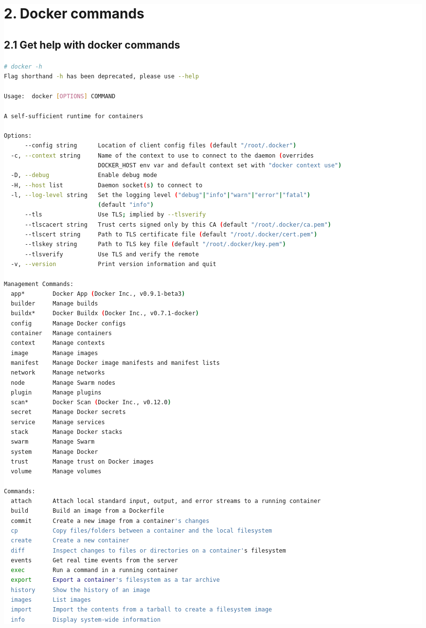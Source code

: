# 2. Docker commands

## 2.1 Get help with docker commands

```bash
# docker -h
Flag shorthand -h has been deprecated, please use --help

Usage:  docker [OPTIONS] COMMAND

A self-sufficient runtime for containers

Options:
      --config string      Location of client config files (default "/root/.docker")
  -c, --context string     Name of the context to use to connect to the daemon (overrides
                           DOCKER_HOST env var and default context set with "docker context use")
  -D, --debug              Enable debug mode
  -H, --host list          Daemon socket(s) to connect to
  -l, --log-level string   Set the logging level ("debug"|"info"|"warn"|"error"|"fatal")
                           (default "info")
      --tls                Use TLS; implied by --tlsverify
      --tlscacert string   Trust certs signed only by this CA (default "/root/.docker/ca.pem")
      --tlscert string     Path to TLS certificate file (default "/root/.docker/cert.pem")
      --tlskey string      Path to TLS key file (default "/root/.docker/key.pem")
      --tlsverify          Use TLS and verify the remote
  -v, --version            Print version information and quit

Management Commands:
  app*        Docker App (Docker Inc., v0.9.1-beta3)
  builder     Manage builds
  buildx*     Docker Buildx (Docker Inc., v0.7.1-docker)
  config      Manage Docker configs
  container   Manage containers
  context     Manage contexts
  image       Manage images
  manifest    Manage Docker image manifests and manifest lists
  network     Manage networks
  node        Manage Swarm nodes
  plugin      Manage plugins
  scan*       Docker Scan (Docker Inc., v0.12.0)
  secret      Manage Docker secrets
  service     Manage services
  stack       Manage Docker stacks
  swarm       Manage Swarm
  system      Manage Docker
  trust       Manage trust on Docker images
  volume      Manage volumes

Commands:
  attach      Attach local standard input, output, and error streams to a running container
  build       Build an image from a Dockerfile
  commit      Create a new image from a container's changes
  cp          Copy files/folders between a container and the local filesystem
  create      Create a new container
  diff        Inspect changes to files or directories on a container's filesystem
  events      Get real time events from the server
  exec        Run a command in a running container
  export      Export a container's filesystem as a tar archive
  history     Show the history of an image
  images      List images
  import      Import the contents from a tarball to create a filesystem image
  info        Display system-wide information
```